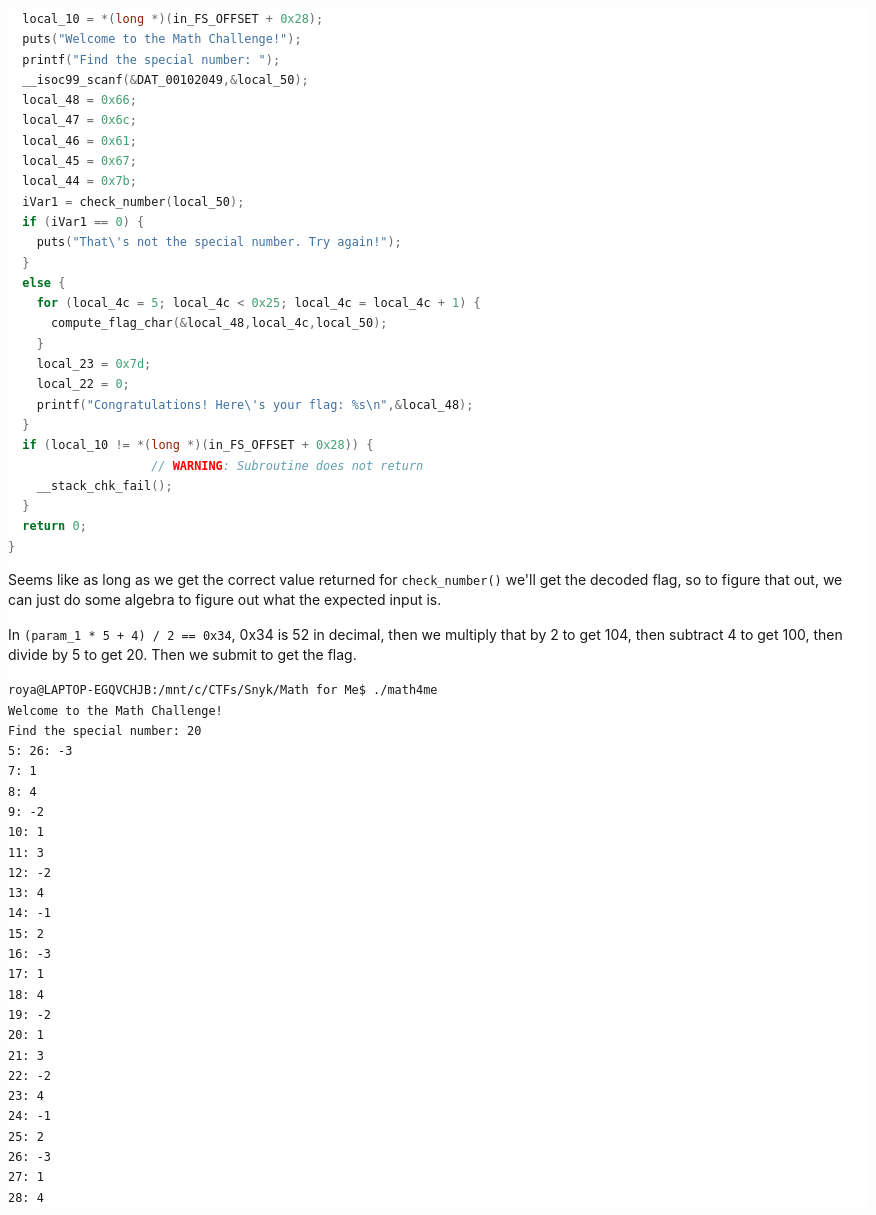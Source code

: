 ```c 
  local_10 = *(long *)(in_FS_OFFSET + 0x28);
  puts("Welcome to the Math Challenge!");
  printf("Find the special number: ");
  __isoc99_scanf(&DAT_00102049,&local_50);
  local_48 = 0x66;
  local_47 = 0x6c;
  local_46 = 0x61;
  local_45 = 0x67;
  local_44 = 0x7b;
  iVar1 = check_number(local_50);
  if (iVar1 == 0) {
    puts("That\'s not the special number. Try again!");
  }
  else {
    for (local_4c = 5; local_4c < 0x25; local_4c = local_4c + 1) {
      compute_flag_char(&local_48,local_4c,local_50);
    }
    local_23 = 0x7d;
    local_22 = 0;
    printf("Congratulations! Here\'s your flag: %s\n",&local_48);
  }
  if (local_10 != *(long *)(in_FS_OFFSET + 0x28)) {
                    // WARNING: Subroutine does not return
    __stack_chk_fail();
  }
  return 0;
}
```
Seems like as long as we get the correct value returned for `check_number()` we'll get the decoded flag, so to figure that out, we can just do some algebra to figure out what the expected input is.

In `(param_1 * 5 + 4) / 2 == 0x34`, 0x34 is 52 in decimal, then we multiply that by 2 to get 104, then subtract 4 to get 100, then divide by 5 to get 20. Then we submit to get the flag.

```
roya@LAPTOP-EGQVCHJB:/mnt/c/CTFs/Snyk/Math for Me$ ./math4me
Welcome to the Math Challenge!
Find the special number: 20
5: 26: -3
7: 1
8: 4
9: -2
10: 1
11: 3
12: -2
13: 4
14: -1
15: 2
16: -3
17: 1
18: 4
19: -2
20: 1
21: 3
22: -2
23: 4
24: -1
25: 2
26: -3
27: 1                                                                                                                                                        
28: 4                                                                                                                                                        
```